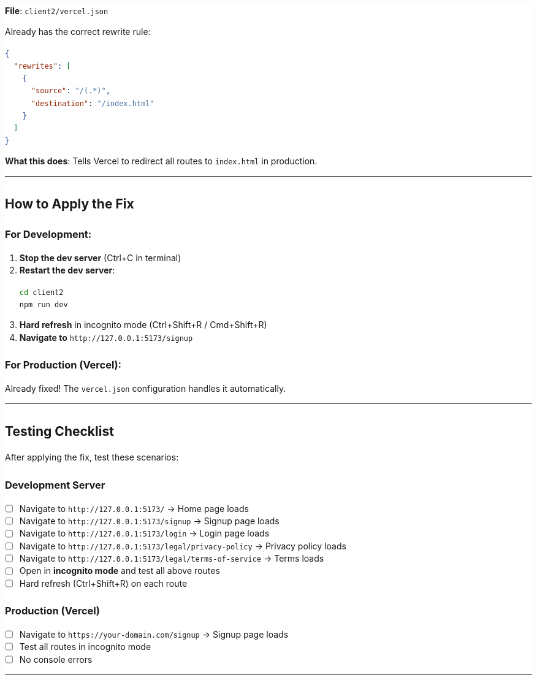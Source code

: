**File**: `client2/vercel.json`

Already has the correct rewrite rule:

```json
{
  "rewrites": [
    {
      "source": "/(.*)",
      "destination": "/index.html"
    }
  ]
}
```

**What this does**: Tells Vercel to redirect all routes to `index.html` in production.

---

## How to Apply the Fix

### For Development:

1. **Stop the dev server** (Ctrl+C in terminal)
2. **Restart the dev server**:
   ```bash
   cd client2
   npm run dev
   ```
3. **Hard refresh** in incognito mode (Ctrl+Shift+R / Cmd+Shift+R)
4. **Navigate to** `http://127.0.0.1:5173/signup`

### For Production (Vercel):

Already fixed! The `vercel.json` configuration handles it automatically.

---

## Testing Checklist

After applying the fix, test these scenarios:

### Development Server
- [ ] Navigate to `http://127.0.0.1:5173/` → Home page loads
- [ ] Navigate to `http://127.0.0.1:5173/signup` → Signup page loads
- [ ] Navigate to `http://127.0.0.1:5173/login` → Login page loads
- [ ] Navigate to `http://127.0.0.1:5173/legal/privacy-policy` → Privacy policy loads
- [ ] Navigate to `http://127.0.0.1:5173/legal/terms-of-service` → Terms loads
- [ ] Open in **incognito mode** and test all above routes
- [ ] Hard refresh (Ctrl+Shift+R) on each route

### Production (Vercel)
- [ ] Navigate to `https://your-domain.com/signup` → Signup page loads
- [ ] Test all routes in incognito mode
- [ ] No console errors

---